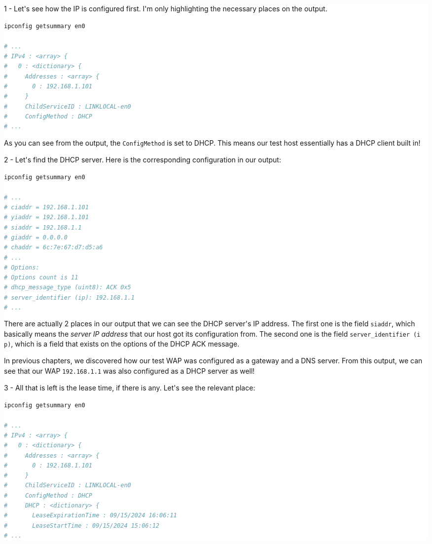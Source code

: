 1 - Let's see how the IP is configured first. I'm only highlighting the necessary places on the output.

```bash
ipconfig getsummary en0

# ...
# IPv4 : <array> {
#   0 : <dictionary> {
#     Addresses : <array> {
#       0 : 192.168.1.101
#     }
#     ChildServiceID : LINKLOCAL-en0
#     ConfigMethod : DHCP
# ...
```

As you can see from the output, the `ConfigMethod` is set to DHCP. This means our test host essentially has a DHCP client built in!

2 - Let's find the DHCP server. Here is the corresponding configuration in our output:

```bash
ipconfig getsummary en0

# ...
# ciaddr = 192.168.1.101
# yiaddr = 192.168.1.101
# siaddr = 192.168.1.1
# giaddr = 0.0.0.0
# chaddr = 6c:7e:67:d7:d5:a6
# ...
# Options:
# Options count is 11
# dhcp_message_type (uint8): ACK 0x5
# server_identifier (ip): 192.168.1.1
# ...
```

There are actually 2 places in our output that we can see the DHCP server's IP address.
The first one is the field `siaddr`, which basically means the _server IP address_ that our host got its configuration from.
The second one is the field `server_identifier (ip)`, which is a field that exists on the options of the DHCP ACK message.

In previous chapters, we discovered how our test WAP was configured as a gateway and a DNS server.
From this output, we can see that our WAP `192.168.1.1` was also configured as a DHCP server as well!

3 - All that is left is the lease time, if there is any. Let's see the relevant place:

```bash
ipconfig getsummary en0

# ...
# IPv4 : <array> {
#   0 : <dictionary> {
#     Addresses : <array> {
#       0 : 192.168.1.101
#     }
#     ChildServiceID : LINKLOCAL-en0
#     ConfigMethod : DHCP
#     DHCP : <dictionary> {
#       LeaseExpirationTime : 09/15/2024 16:06:11
#       LeaseStartTime : 09/15/2024 15:06:12
# ...
```
